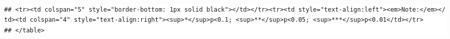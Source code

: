     ## <tr><td colspan="5" style="border-bottom: 1px solid black"></td></tr><tr><td style="text-align:left"><em>Note:</em></td><td colspan="4" style="text-align:right"><sup>*</sup>p<0.1; <sup>**</sup>p<0.05; <sup>***</sup>p<0.01</td></tr>
    ## </table>
